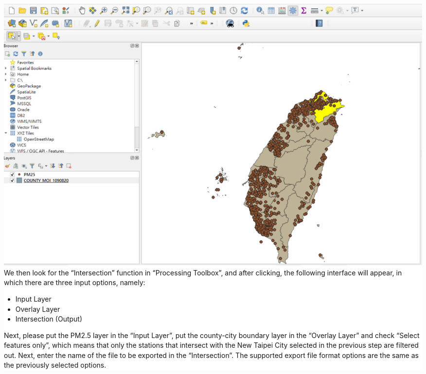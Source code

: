   ![](figures/7-1-2-8.png)
  We then look for the “Intersection” function in “Processing Toolbox”, and after clicking, the following interface will appear, in which there are three input options, namely:
  - Input Layer
  - Overlay Layer
  - Intersection (Output)

  Next, please put the PM2.5 layer in the “Input Layer”, put the county-city boundary layer in the “Overlay Layer” and check “Select features only”, which means that only the stations that intersect with the New Taipei City selected in the previous step are filtered out. Next, enter the name of the file to be exported in the “Intersection”. The supported export file format options are the same as the previously selected options.
